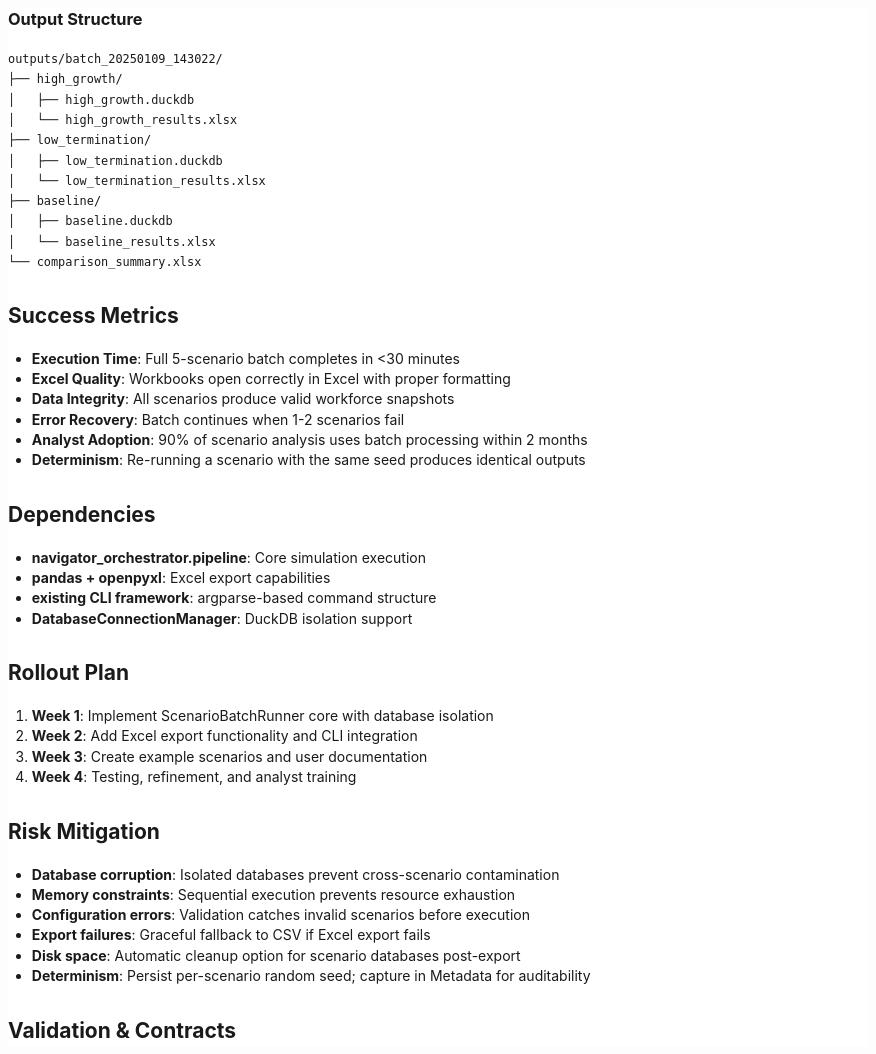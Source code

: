 ### Output Structure

```
outputs/batch_20250109_143022/
├── high_growth/
│   ├── high_growth.duckdb
│   └── high_growth_results.xlsx
├── low_termination/
│   ├── low_termination.duckdb
│   └── low_termination_results.xlsx
├── baseline/
│   ├── baseline.duckdb
│   └── baseline_results.xlsx
└── comparison_summary.xlsx
```

## Success Metrics

- **Execution Time**: Full 5-scenario batch completes in <30 minutes
- **Excel Quality**: Workbooks open correctly in Excel with proper formatting
- **Data Integrity**: All scenarios produce valid workforce snapshots
- **Error Recovery**: Batch continues when 1-2 scenarios fail
- **Analyst Adoption**: 90% of scenario analysis uses batch processing within 2 months
- **Determinism**: Re-running a scenario with the same seed produces identical outputs

## Dependencies

- **navigator_orchestrator.pipeline**: Core simulation execution
- **pandas + openpyxl**: Excel export capabilities
- **existing CLI framework**: argparse-based command structure
- **DatabaseConnectionManager**: DuckDB isolation support

## Rollout Plan

1. **Week 1**: Implement ScenarioBatchRunner core with database isolation
2. **Week 2**: Add Excel export functionality and CLI integration
3. **Week 3**: Create example scenarios and user documentation
4. **Week 4**: Testing, refinement, and analyst training

## Risk Mitigation

- **Database corruption**: Isolated databases prevent cross-scenario contamination
- **Memory constraints**: Sequential execution prevents resource exhaustion
- **Configuration errors**: Validation catches invalid scenarios before execution
- **Export failures**: Graceful fallback to CSV if Excel export fails
- **Disk space**: Automatic cleanup option for scenario databases post-export
- **Determinism**: Persist per-scenario random seed; capture in Metadata for auditability

## Validation & Contracts
